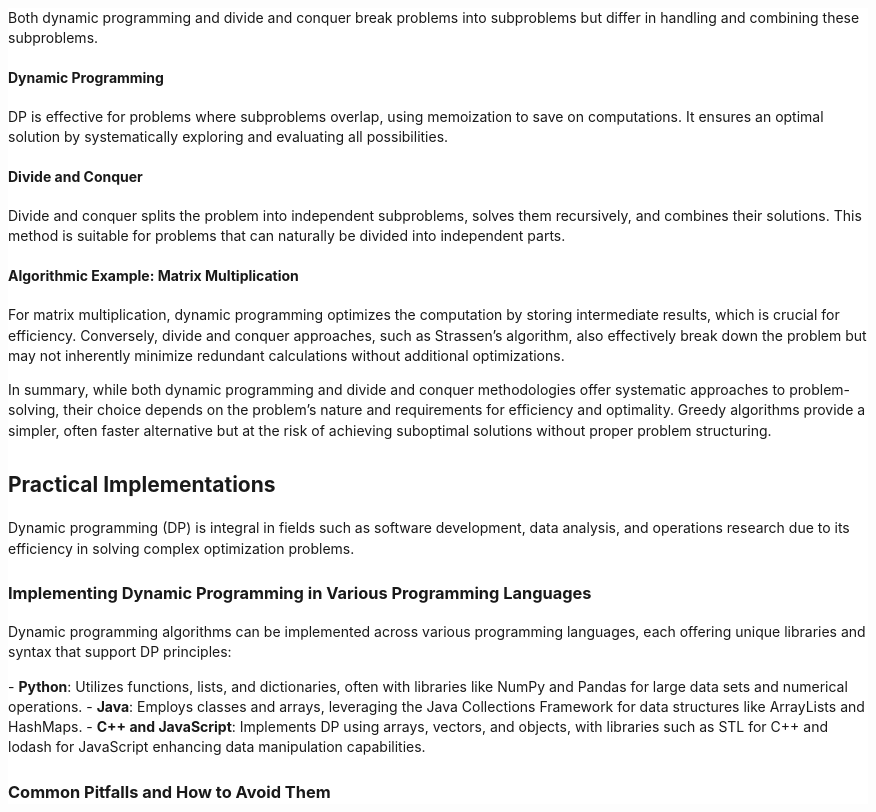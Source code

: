 Both dynamic programming and divide and conquer break problems into
subproblems but differ in handling and combining these subproblems.

#### Dynamic Programming

DP is effective for problems where subproblems overlap, using
memoization to save on computations. It ensures an optimal solution by
systematically exploring and evaluating all possibilities.

#### Divide and Conquer

Divide and conquer splits the problem into independent subproblems,
solves them recursively, and combines their solutions. This method is
suitable for problems that can naturally be divided into independent
parts.

#### Algorithmic Example: Matrix Multiplication

For matrix multiplication, dynamic programming optimizes the computation
by storing intermediate results, which is crucial for efficiency.
Conversely, divide and conquer approaches, such as Strassen’s algorithm,
also effectively break down the problem but may not inherently minimize
redundant calculations without additional optimizations.

In summary, while both dynamic programming and divide and conquer
methodologies offer systematic approaches to problem-solving, their
choice depends on the problem’s nature and requirements for efficiency
and optimality. Greedy algorithms provide a simpler, often faster
alternative but at the risk of achieving suboptimal solutions without
proper problem structuring.

## Practical Implementations

Dynamic programming (DP) is integral in fields such as software
development, data analysis, and operations research due to its
efficiency in solving complex optimization problems.

### Implementing Dynamic Programming in Various Programming Languages

Dynamic programming algorithms can be implemented across various
programming languages, each offering unique libraries and syntax that
support DP principles:

\- **Python**: Utilizes functions, lists, and dictionaries, often with
libraries like NumPy and Pandas for large data sets and numerical
operations. - **Java**: Employs classes and arrays, leveraging the Java
Collections Framework for data structures like ArrayLists and
HashMaps. - **C++ and JavaScript**: Implements DP using arrays, vectors,
and objects, with libraries such as STL for C++ and lodash for
JavaScript enhancing data manipulation capabilities.

### Common Pitfalls and How to Avoid Them

